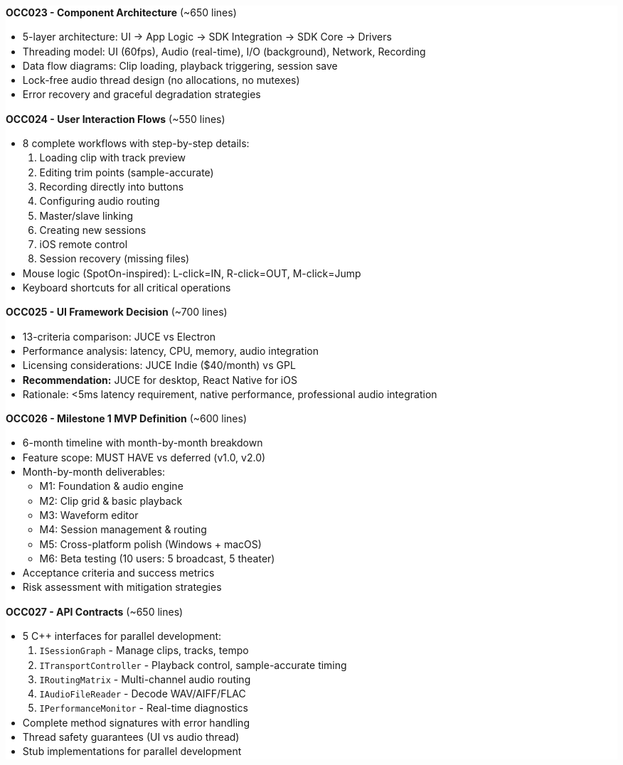 **OCC023 - Component Architecture** (~650 lines)

- 5-layer architecture: UI → App Logic → SDK Integration → SDK Core → Drivers
- Threading model: UI (60fps), Audio (real-time), I/O (background), Network, Recording
- Data flow diagrams: Clip loading, playback triggering, session save
- Lock-free audio thread design (no allocations, no mutexes)
- Error recovery and graceful degradation strategies

**OCC024 - User Interaction Flows** (~550 lines)

- 8 complete workflows with step-by-step details:
  1. Loading clip with track preview
  2. Editing trim points (sample-accurate)
  3. Recording directly into buttons
  4. Configuring audio routing
  5. Master/slave linking
  6. Creating new sessions
  7. iOS remote control
  8. Session recovery (missing files)
- Mouse logic (SpotOn-inspired): L-click=IN, R-click=OUT, M-click=Jump
- Keyboard shortcuts for all critical operations

**OCC025 - UI Framework Decision** (~700 lines)

- 13-criteria comparison: JUCE vs Electron
- Performance analysis: latency, CPU, memory, audio integration
- Licensing considerations: JUCE Indie ($40/month) vs GPL
- **Recommendation:** JUCE for desktop, React Native for iOS
- Rationale: <5ms latency requirement, native performance, professional audio integration

**OCC026 - Milestone 1 MVP Definition** (~600 lines)

- 6-month timeline with month-by-month breakdown
- Feature scope: MUST HAVE vs deferred (v1.0, v2.0)
- Month-by-month deliverables:
  - M1: Foundation & audio engine
  - M2: Clip grid & basic playback
  - M3: Waveform editor
  - M4: Session management & routing
  - M5: Cross-platform polish (Windows + macOS)
  - M6: Beta testing (10 users: 5 broadcast, 5 theater)
- Acceptance criteria and success metrics
- Risk assessment with mitigation strategies

**OCC027 - API Contracts** (~650 lines)

- 5 C++ interfaces for parallel development:
  1. `ISessionGraph` - Manage clips, tracks, tempo
  2. `ITransportController` - Playback control, sample-accurate timing
  3. `IRoutingMatrix` - Multi-channel audio routing
  4. `IAudioFileReader` - Decode WAV/AIFF/FLAC
  5. `IPerformanceMonitor` - Real-time diagnostics
- Complete method signatures with error handling
- Thread safety guarantees (UI vs audio thread)
- Stub implementations for parallel development
